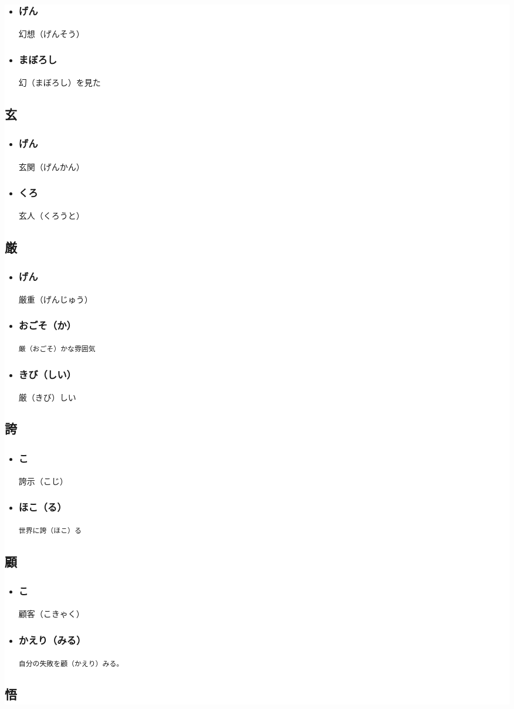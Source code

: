 * ### げん

  幻想（げんそう）

* ### まぼろし

  幻（まぼろし）を見た


## 玄

* ### げん

  玄関（げんかん）

* ### くろ

  玄人（くろうと）


## 厳

* ### げん

  厳重（げんじゅう）

* ### おごそ（か）

  `厳（おごそ）かな雰囲気`

* ### きび（しい）

  厳（きび）しい



## 誇

* ### こ

  誇示（こじ）

* ### ほこ（る）

  `世界に誇（ほこ）る`



## 顧

* ### こ

  顧客（こきゃく）

* ### かえり（みる）

  `自分の失敗を顧（かえり）みる。`



## 悟
